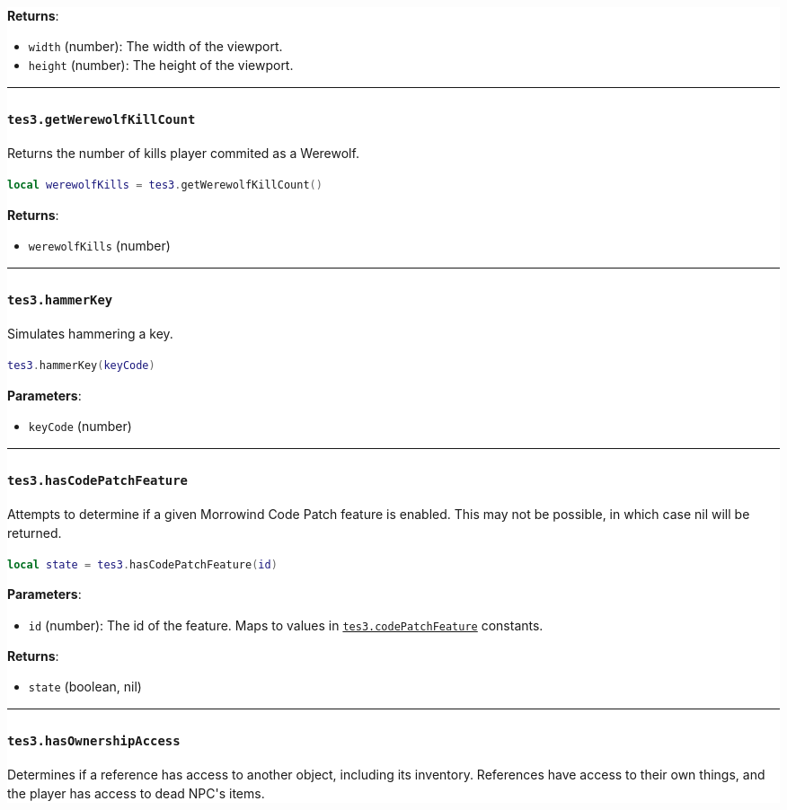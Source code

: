 **Returns**:

* `width` (number): The width of the viewport.
* `height` (number): The height of the viewport.

***

### `tes3.getWerewolfKillCount`

Returns the number of kills player commited as a Werewolf.

```lua
local werewolfKills = tes3.getWerewolfKillCount()
```

**Returns**:

* `werewolfKills` (number)

***

### `tes3.hammerKey`

Simulates hammering a key.

```lua
tes3.hammerKey(keyCode)
```

**Parameters**:

* `keyCode` (number)

***

### `tes3.hasCodePatchFeature`

Attempts to determine if a given Morrowind Code Patch feature is enabled. This may not be possible, in which case nil will be returned.

```lua
local state = tes3.hasCodePatchFeature(id)
```

**Parameters**:

* `id` (number): The id of the feature. Maps to values in [`tes3.codePatchFeature`](https://mwse.github.io/MWSE/references/code-patch-features/) constants.

**Returns**:

* `state` (boolean, nil)

***

### `tes3.hasOwnershipAccess`

Determines if a reference has access to another object, including its inventory. References have access to their own things, and the player has access to dead NPC's items.
